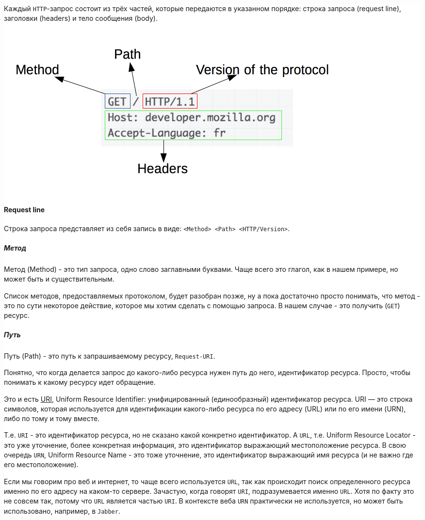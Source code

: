 Каждый `HTTP`-запрос состоит из трёх частей, которые передаются в указанном порядке: строка запроса (request line), заголовки (headers) и тело сообщения (body).

![http request](../../images/http/http11/http_request.png)

#### Request line

Строка запроса представляет из себя запись в виде: `<Method> <Path> <HTTP/Version>`.

##### Метод

Метод (Method) - это тип запроса, одно слово заглавными буквами. Чаще всего это глагол, как в нашем примере, но может быть и существительным.

Список методов, предоставляемых протоколом, будет разобран позже, ну а пока достаточно просто понимать, что метод - это по сути некоторое действие, которое мы хотим сделать с помощью запроса. В нашем случае - это получить (`GET`) ресурс.

##### Путь

Путь (Path) - это путь к запрашиваемому ресурсу, `Request-URI`.

Понятно, что когда делается запрос до какого-либо ресурса нужен путь до него, идентификатор ресурса. Просто, чтобы понимать к какому ресурсу идет обращение.

Это и есть [URI](https://ru.wikipedia.org/wiki/URI), Uniform Resource Identifier:  унифицированный (единообразный) идентификатор ресурса. URI — это строка символов, которая используется для идентификации какого-либо ресурса по его адресу (URL) или по его имени (URN), либо по тому и тому вместе.

Т.е. `URI` - это идентификатор ресурса, но не сказано какой конкретно идентификатор. А `URL`, т.е. Uniform Resource Locator - это уже уточнение, более конкретная информация, это идентификатор выражающий местоположение ресурса. В свою очередь `URN`, Uniform Resource Name - это тоже уточнение, это идентификатор выражающий имя ресурса (и не важно где его местоположение).

Если мы говорим про веб и интернет, то чаще всего используется `URL`, так как происходит поиск определенного ресурса именно по его адресу на каком-то сервере. Зачастую, когда говорят `URI`, подразумевается именно `URL`. Хотя по факту это не совсем так, потому что `URL` является частью `URI`. В контексте веба `URN` практически не используется, но может быть использовано, например, в `Jabber`.
